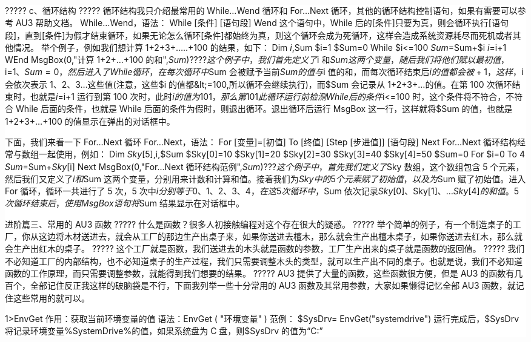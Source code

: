 ????? c、循环结构
????? 循环结构我只介绍最常用的 While…Wend 循环和 For…Next 循环，其他的循环结构控制语句，如果有需要可以参考 AU3 帮助文档。
While…Wend，语法：
While [条件]
[语句段]
Wend
这个语句中，While 后的[条件]只要为真，则会循环执行[语句段]，直到[条件]为假才结束循环，如果无论怎么循环[条件]都始终为真，则这个循环会成为死循环，这样会造成系统资源耗尽而死机或者其他情况。
举个例子，例如我们想计算 1+2+3+…..+100 的结果，如下：
Dim $i,$Sum
$i=1
$Sum=0
While $i&lt;=100
$Sum=$Sum+$i
$i=$i+1
WEnd
MsgBox(0,"计算 1+2+...+100 的和",$Sum)
???? 这个例子中，我们首先定义了$i 和$Sum 这两个变量，随后我们将他们赋以最初值，$i=1、$Sum=0，然后进入了 While 循环，在每次循环中$Sum 会被赋予当前$Sum 的值与$i 值的和，而每次循环结束后$i 的值都会被+1，这样，$i 会依次表示 1、2、3…这些值(注意，这些$i 的值都&lt;=100,所以循环会继续执行)，而$Sum 会记录从 1+2+3+…的值。在第 100 次循环结束时，也就是$i=$i+1 运行到第 100 次时，此时$i 的值为 101，那么第 101 此循环运行前检测 While 后的条件$i&lt;=100 时，这个条件将不符合，不符合 While 后面的条件，也就是 While 后面的条件为假时，则退出循环。退出循环后运行 MsgBox 这一行，这样就将$Sum 的值，也就是 1+2+3+…+100 的值显示在弹出的对话框中。

下面，我们来看一下 For…Next 循环
For…Next，语法：
For [变量]=[初值] To [终值] [Step [步进值]]
[语句段]
Next
For…Next 循环结构经常与数组一起使用，例如：
Dim $Sky[5],$i,$Sum
$Sky[0]=10
$Sky[1]=20
$Sky[2]=30
$Sky[3]=40
$Sky[4]=50
$Sum=0
For $i=0 To 4
$Sum=$Sum+$Sky[$i]
Next
MsgBox(0,"For...Next 循环结构范例",$Sum)
??? 这个例子中，首先我们定义了$Sky 数组，这个数组包含 5 个元素，然后我们又定义了$i 和$Sum 这两个变量，分别用来计数和计算和值。接着我们为$Sky 中的 5 个元素赋了初始值，以及为$Sum 赋了初始值。进入 For 循环，循环一共进行了 5 次，5 次中$i 分别等于 0、1、2、3、4，在这 5 次循环中，$Sum 依次记录$Sky[0]、$Sky[1]、…$Sky[4]的和值。5 次循环结束后，使用 MsgBox 语句将$Sum 结果显示在对话框中。

进阶篇三、常用的 AU3 函数
????? 什么是函数？很多人初接触编程对这个存在很大的疑惑。
????? 举个简单的例子，有一个制造桌子的工厂，你从这边将木材送进去，就会从工厂的那边生产出桌子来，如果你送进去檀木，那么就会生产出檀木桌子，如果你送进去红木，那么就会生产出红木的桌子。
????? 这个工厂就是函数，我们送进去的木头就是函数的参数，工厂生产出来的桌子就是函数的返回值。
????? 我们不必知道工厂的内部结构，也不必知道桌子的生产过程，我们只需要调整木头的类型，就可以生产出不同的桌子。也就是说，我们不必知道函数的工作原理，而只需要调整参数，就能得到我们想要的结果。
????? AU3 提供了大量的函数，这些函数很方便，但是 AU3 的函数有几百个，全部记住反正我这样的破脑袋是不行，下面我列举一些十分常用的 AU3 函数及其常用参数，大家如果懒得记忆全部 AU3 函数，就记住这些常用的就可以。

1&gt;EnvGet
作用：获取当前环境变量的值
语法：EnvGet ( "环境变量" )
范例：
$SysDrv= EnvGet("systemdrive")
运行完成后，$SysDrv 将记录环境变量%SystemDrive%的值，如果系统盘为 C 盘，则$SysDrv 的值为“C:”
